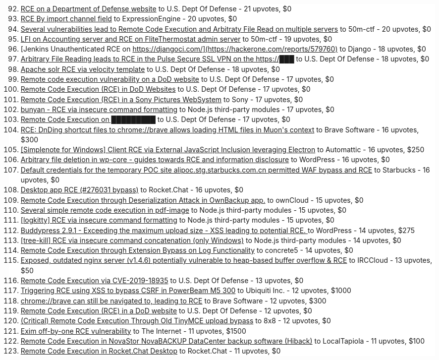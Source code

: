 92. [RCE on a Department of Defense website](https://hackerone.com/reports/184279) to U.S. Dept Of Defense - 21 upvotes, $0
93. [RCE By import channel field](https://hackerone.com/reports/335761) to ExpressionEngine - 20 upvotes, $0
94. [Several vulnerabilities lead to Remote Code Execution and Arbitraty File Read on multiple servers](https://hackerone.com/reports/513525) to 50m-ctf - 20 upvotes, $0
95. [LFI on Accounting server and RCE on FliteThermostat admin server](https://hackerone.com/reports/509080) to 50m-ctf - 19 upvotes, $0
96. [Jenkins Unauthenticated RCE on https://djangoci.com/](https://hackerone.com/reports/579760) to Django - 18 upvotes, $0
97. [Arbitrary File Reading leads to RCE in the Pulse Secure SSL VPN on the https://███](https://hackerone.com/reports/678496) to U.S. Dept Of Defense - 18 upvotes, $0
98. [Apache solr RCE via velocity template](https://hackerone.com/reports/822002) to U.S. Dept Of Defense - 18 upvotes, $0
99. [Remote code execution vulnerability on a DoD website](https://hackerone.com/reports/212985) to U.S. Dept Of Defense - 17 upvotes, $0
100. [Remote Code Execution (RCE) in DoD Websites](https://hackerone.com/reports/235605) to U.S. Dept Of Defense - 17 upvotes, $0
101. [Remote Code Execution (RCE) in a Sony Pictures WebSystem](https://hackerone.com/reports/330028) to Sony - 17 upvotes, $0
102. [bunyan - RCE via insecure command formatting](https://hackerone.com/reports/902739) to Node.js third-party modules - 17 upvotes, $0
103. [Remote Code Execution on █████████](https://hackerone.com/reports/962013) to U.S. Dept Of Defense - 17 upvotes, $0
104. [RCE: DnDing shortcut files to chrome://brave allows loading HTML files in Muon's context](https://hackerone.com/reports/415258) to Brave Software - 16 upvotes, $300
105. [[Simplenote for Windows] Client RCE via External JavaScript Inclusion leveraging Electron](https://hackerone.com/reports/291539) to Automattic - 16 upvotes, $250
106. [Arbitrary file deletion in wp-core - guides towards RCE and information disclosure](https://hackerone.com/reports/291878) to WordPress - 16 upvotes, $0
107. [Default credentials for the temporary POC site alipoc.stg.starbucks.com.cn permitted WAF bypass and RCE](https://hackerone.com/reports/881548) to Starbucks - 16 upvotes, $0
108. [Desktop app RCE (#276031 bypass)](https://hackerone.com/reports/843171) to Rocket.Chat - 16 upvotes, $0
109. [Remote Code Execution through Deserialization Attack in OwnBackup app.](https://hackerone.com/reports/562335) to ownCloud - 15 upvotes, $0
110. [Several simple remote code execution in pdf-image](https://hackerone.com/reports/781664) to Node.js third-party modules - 15 upvotes, $0
111. [[logkitty] RCE via insecure command formatting](https://hackerone.com/reports/825729) to Node.js third-party modules - 15 upvotes, $0
112. [Buddypress 2.9.1 - Exceeding the maximum upload size  - XSS leading to potential RCE. ](https://hackerone.com/reports/263109) to WordPress - 14 upvotes, $275
113. [[tree-kill] RCE via insecure command concatenation (only Windows)](https://hackerone.com/reports/701183) to Node.js third-party modules - 14 upvotes, $0
114. [Remote Code Execution through Extension Bypass on Log Functionality](https://hackerone.com/reports/841947) to concrete5 - 14 upvotes, $0
115. [Exposed, outdated nginx server (v1.4.6) potentially vulnerable to heap-based buffer overflow & RCE](https://hackerone.com/reports/168485) to IRCCloud - 13 upvotes, $50
116. [Remote Code Execution via CVE-2019-18935](https://hackerone.com/reports/913695) to U.S. Dept Of Defense - 13 upvotes, $0
117. [Triggering RCE using XSS to bypass CSRF in PowerBeam M5 300](https://hackerone.com/reports/289264) to Ubiquiti Inc. - 12 upvotes, $1000
118. [chrome://brave can still be navigated to, leading to RCE](https://hackerone.com/reports/415178) to Brave Software - 12 upvotes, $300
119. [Remote Code Execution (RCE) in a DoD website](https://hackerone.com/reports/329397) to U.S. Dept Of Defense - 12 upvotes, $0
120. [(Critical) Remote Code Execution Through Old TinyMCE upload bypass](https://hackerone.com/reports/778629) to 8x8 - 12 upvotes, $0
121. [Exim off-by-one RCE vulnerability](https://hackerone.com/reports/322935) to The Internet - 11 upvotes, $1500
122. [Remote Code Execution in NovaStor NovaBACKUP DataCenter backup software (Hiback)](https://hackerone.com/reports/138824) to LocalTapiola - 11 upvotes, $100
123. [Remote Code Execution in Rocket.Chat Desktop](https://hackerone.com/reports/276031) to Rocket.Chat - 11 upvotes, $0